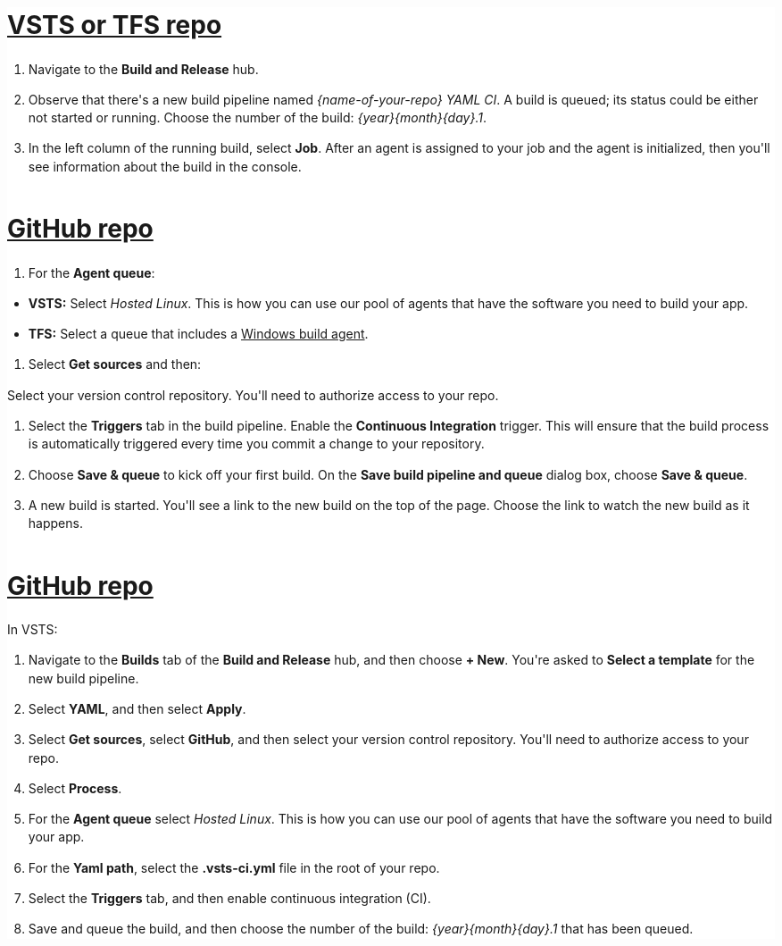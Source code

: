 # [VSTS or TFS repo](#tab/gitvsts/yaml)

1. Navigate to the **Build and Release** hub.

1. Observe that there's a new build pipeline named _{name-of-your-repo} YAML CI_. A build is queued; its status could be either not started or running. Choose the number of the build: _{year}{month}{day}.1_.

1. In the left column of the running build, select **Job**. After an agent is assigned to your job and the agent is initialized, then you'll see information about the build in the console.

# [GitHub repo](#tab/github/web)

1. For the **Agent queue**:

 * **VSTS:** Select _Hosted Linux_. This is how you can use our pool of agents that have the software you need to build your app.

 * **TFS:** Select a queue that includes a [Windows build agent](../../agents/v2-windows.md).

1. Select **Get sources** and then:

 Select your version control repository. You'll need to authorize access to your repo.

1. Select the **Triggers** tab in the build pipeline. Enable the **Continuous Integration** trigger. This will ensure that the build process is automatically triggered every time you commit a change to your repository.

1. Choose **Save & queue** to kick off your first build. On the **Save build pipeline and queue** dialog box, choose **Save & queue**.

1. A new build is started. You'll see a link to the new build on the top of the page. Choose the link to watch the new build as it happens.

# [GitHub repo](#tab/github/yaml)

In VSTS:

1. Navigate to the **Builds** tab of the **Build and Release** hub, and then choose **+ New**. You're asked to **Select a template** for the new build pipeline.

1. Select **YAML**, and then select **Apply**.

1. Select **Get sources**, select **GitHub**, and then select your version control repository. You'll need to authorize access to your repo.

1. Select **Process**.

1. For the **Agent queue** select _Hosted Linux_. This is how you can use our pool of agents that have the software you need to build your app.

1. For the **Yaml path**, select the **.vsts-ci.yml** file in the root of your repo.

1. Select the **Triggers** tab, and then enable continuous integration (CI).

1. Save and queue the build, and then choose the number of the build: _{year}{month}{day}.1_ that has been queued.
